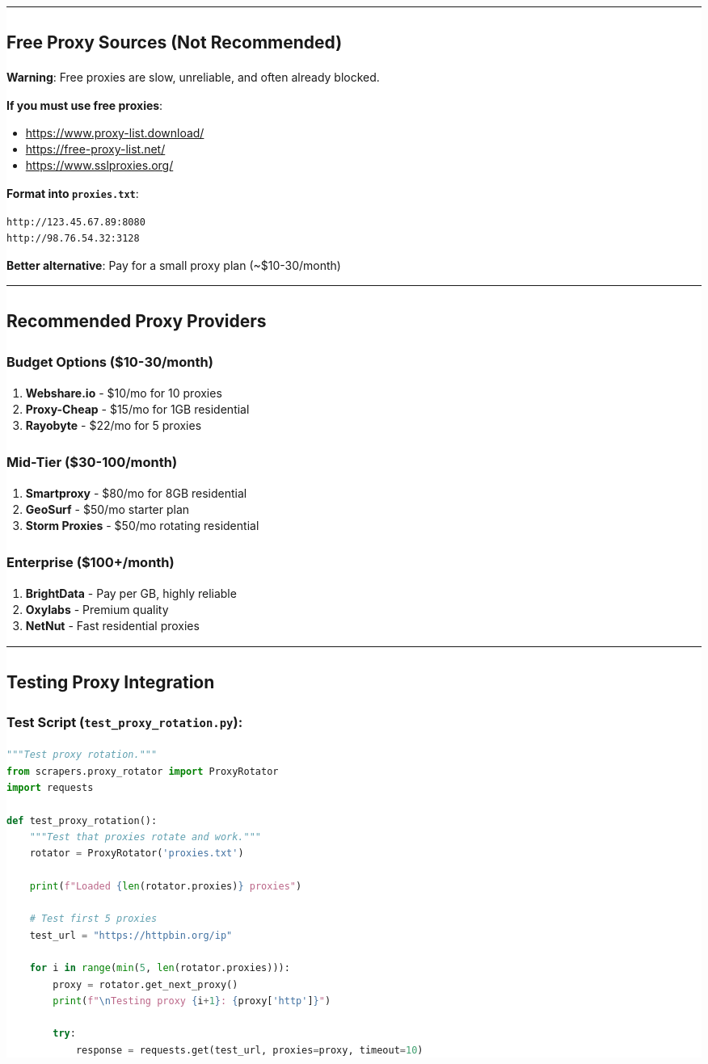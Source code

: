 
---

## Free Proxy Sources (Not Recommended)

**Warning**: Free proxies are slow, unreliable, and often already blocked.

**If you must use free proxies**:
- https://www.proxy-list.download/
- https://free-proxy-list.net/
- https://www.sslproxies.org/

**Format into `proxies.txt`**:
```
http://123.45.67.89:8080
http://98.76.54.32:3128
```

**Better alternative**: Pay for a small proxy plan (~$10-30/month)

---

## Recommended Proxy Providers

### Budget Options ($10-30/month)
1. **Webshare.io** - $10/mo for 10 proxies
2. **Proxy-Cheap** - $15/mo for 1GB residential
3. **Rayobyte** - $22/mo for 5 proxies

### Mid-Tier ($30-100/month)
1. **Smartproxy** - $80/mo for 8GB residential
2. **GeoSurf** - $50/mo starter plan
3. **Storm Proxies** - $50/mo rotating residential

### Enterprise ($100+/month)
1. **BrightData** - Pay per GB, highly reliable
2. **Oxylabs** - Premium quality
3. **NetNut** - Fast residential proxies

---

## Testing Proxy Integration

### Test Script (`test_proxy_rotation.py`):

```python
"""Test proxy rotation."""
from scrapers.proxy_rotator import ProxyRotator
import requests

def test_proxy_rotation():
    """Test that proxies rotate and work."""
    rotator = ProxyRotator('proxies.txt')

    print(f"Loaded {len(rotator.proxies)} proxies")

    # Test first 5 proxies
    test_url = "https://httpbin.org/ip"

    for i in range(min(5, len(rotator.proxies))):
        proxy = rotator.get_next_proxy()
        print(f"\nTesting proxy {i+1}: {proxy['http']}")

        try:
            response = requests.get(test_url, proxies=proxy, timeout=10)
```